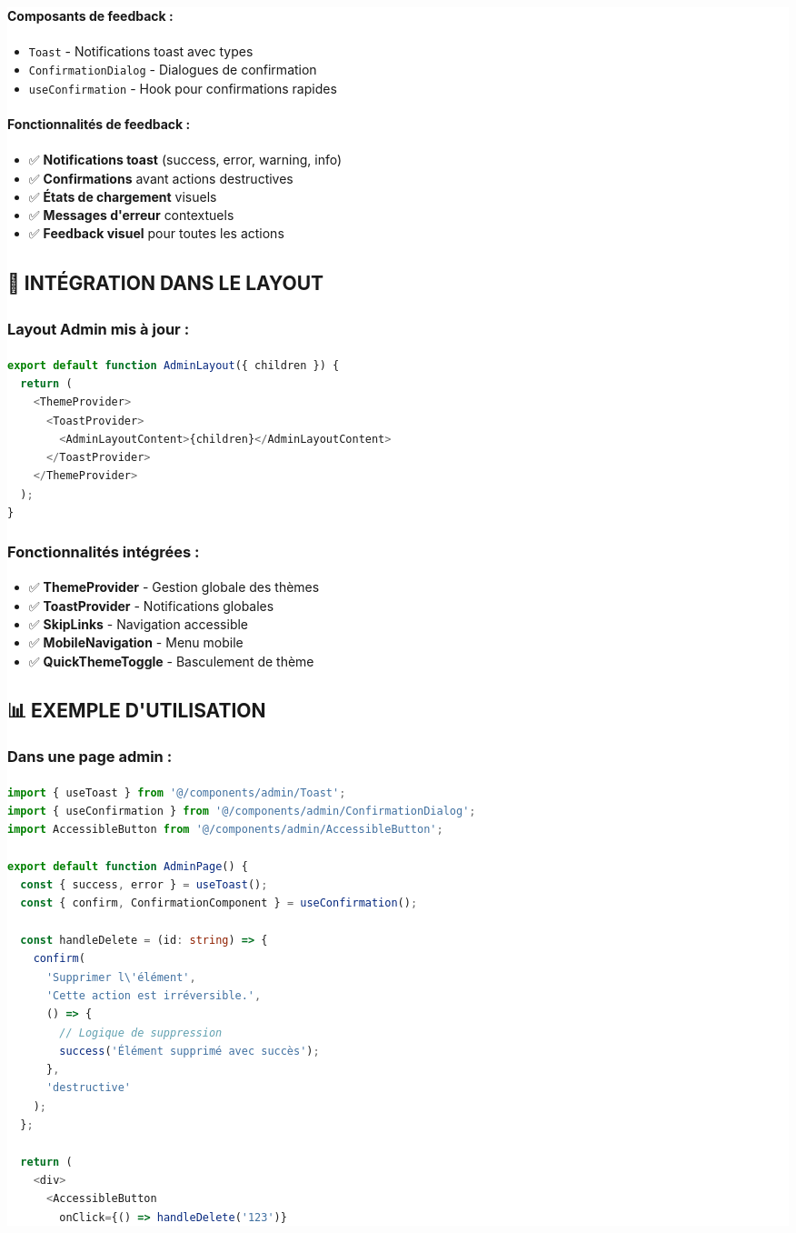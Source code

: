 #### **Composants de feedback :**
- `Toast` - Notifications toast avec types
- `ConfirmationDialog` - Dialogues de confirmation
- `useConfirmation` - Hook pour confirmations rapides

#### **Fonctionnalités de feedback :**
- ✅ **Notifications toast** (success, error, warning, info)
- ✅ **Confirmations** avant actions destructives
- ✅ **États de chargement** visuels
- ✅ **Messages d'erreur** contextuels
- ✅ **Feedback visuel** pour toutes les actions

## 🚀 **INTÉGRATION DANS LE LAYOUT**

### **Layout Admin mis à jour :**
```typescript
export default function AdminLayout({ children }) {
  return (
    <ThemeProvider>
      <ToastProvider>
        <AdminLayoutContent>{children}</AdminLayoutContent>
      </ToastProvider>
    </ThemeProvider>
  );
}
```

### **Fonctionnalités intégrées :**
- ✅ **ThemeProvider** - Gestion globale des thèmes
- ✅ **ToastProvider** - Notifications globales
- ✅ **SkipLinks** - Navigation accessible
- ✅ **MobileNavigation** - Menu mobile
- ✅ **QuickThemeToggle** - Basculement de thème

## 📊 **EXEMPLE D'UTILISATION**

### **Dans une page admin :**
```typescript
import { useToast } from '@/components/admin/Toast';
import { useConfirmation } from '@/components/admin/ConfirmationDialog';
import AccessibleButton from '@/components/admin/AccessibleButton';

export default function AdminPage() {
  const { success, error } = useToast();
  const { confirm, ConfirmationComponent } = useConfirmation();

  const handleDelete = (id: string) => {
    confirm(
      'Supprimer l\'élément',
      'Cette action est irréversible.',
      () => {
        // Logique de suppression
        success('Élément supprimé avec succès');
      },
      'destructive'
    );
  };

  return (
    <div>
      <AccessibleButton
        onClick={() => handleDelete('123')}
```